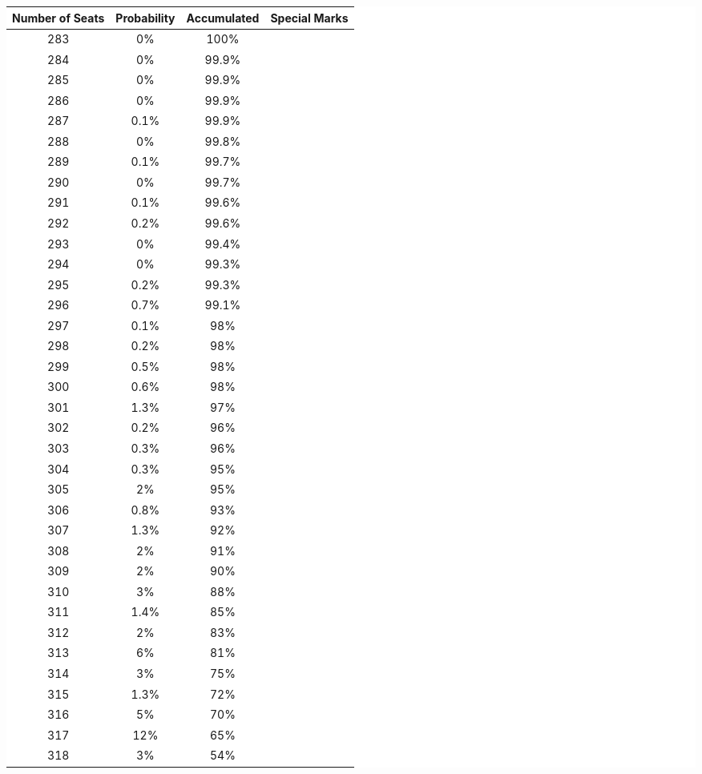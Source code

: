 
| Number of Seats | Probability | Accumulated | Special Marks |
|:---------------:|:-----------:|:-----------:|:-------------:|
| 283 | 0% | 100% |  |
| 284 | 0% | 99.9% |  |
| 285 | 0% | 99.9% |  |
| 286 | 0% | 99.9% |  |
| 287 | 0.1% | 99.9% |  |
| 288 | 0% | 99.8% |  |
| 289 | 0.1% | 99.7% |  |
| 290 | 0% | 99.7% |  |
| 291 | 0.1% | 99.6% |  |
| 292 | 0.2% | 99.6% |  |
| 293 | 0% | 99.4% |  |
| 294 | 0% | 99.3% |  |
| 295 | 0.2% | 99.3% |  |
| 296 | 0.7% | 99.1% |  |
| 297 | 0.1% | 98% |  |
| 298 | 0.2% | 98% |  |
| 299 | 0.5% | 98% |  |
| 300 | 0.6% | 98% |  |
| 301 | 1.3% | 97% |  |
| 302 | 0.2% | 96% |  |
| 303 | 0.3% | 96% |  |
| 304 | 0.3% | 95% |  |
| 305 | 2% | 95% |  |
| 306 | 0.8% | 93% |  |
| 307 | 1.3% | 92% |  |
| 308 | 2% | 91% |  |
| 309 | 2% | 90% |  |
| 310 | 3% | 88% |  |
| 311 | 1.4% | 85% |  |
| 312 | 2% | 83% |  |
| 313 | 6% | 81% |  |
| 314 | 3% | 75% |  |
| 315 | 1.3% | 72% |  |
| 316 | 5% | 70% |  |
| 317 | 12% | 65% |  |
| 318 | 3% | 54% |  |